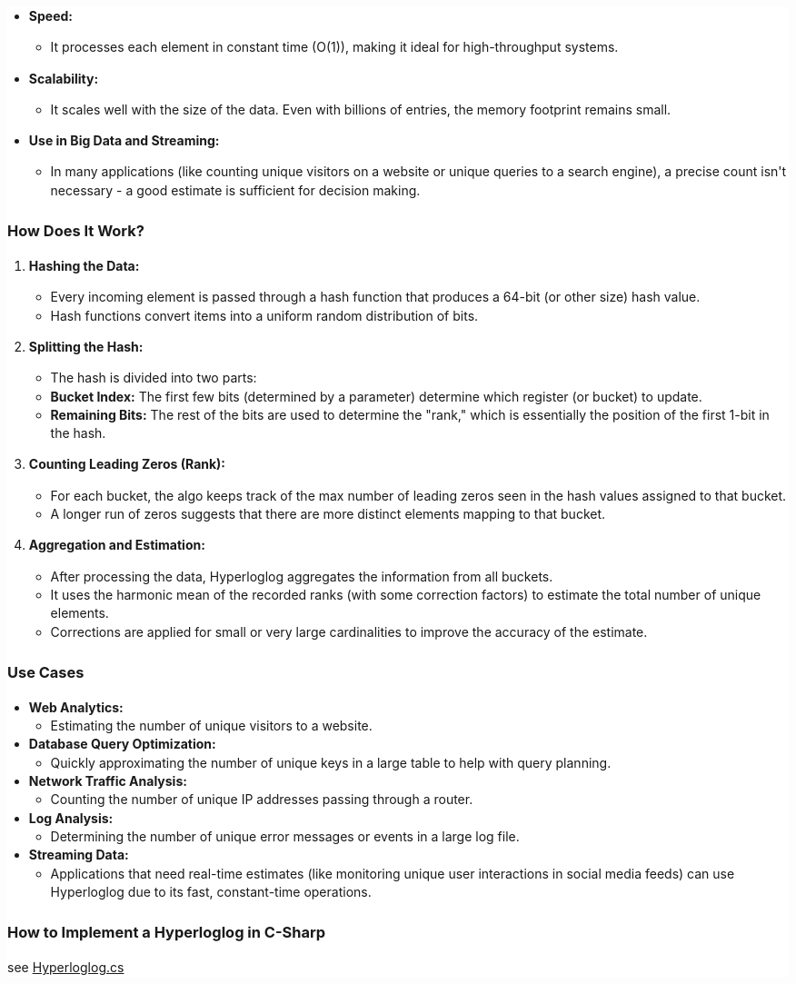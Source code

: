 - **Speed:**
  - It processes each element in constant time (O(1)), making it ideal for high-throughput systems.

- **Scalability:**
  - It scales well with the size of the data. Even with billions of entries, the memory footprint remains small.

- **Use in Big Data and Streaming:**
  - In many applications (like counting unique visitors on a website or unique queries to a search engine), a precise count isn't necessary - a good estimate is sufficient for decision making.

### How Does It Work?

1. **Hashing the Data:**
   - Every incoming element is passed through a hash function that produces a 64-bit (or other size) hash value.
   - Hash functions convert items into a uniform random distribution of bits.

2. **Splitting the Hash:**
   - The hash is divided into two parts:
    - **Bucket Index:** The first few bits (determined by a parameter) determine which register (or bucket) to update.
    - **Remaining Bits:** The rest of the bits are used to determine the "rank," which is essentially the position of the first 1-bit in the hash.

3. **Counting Leading Zeros (Rank):**
   - For each bucket, the algo keeps track of the max number of leading zeros seen in the hash values assigned to that bucket.
   - A longer run of zeros suggests that there are more distinct elements mapping to that bucket.

4. **Aggregation and Estimation:**
   - After processing the data, Hyperloglog aggregates the information from all buckets.
   - It uses the harmonic mean of the recorded ranks (with some correction factors) to estimate the total number of unique elements.
   - Corrections are applied for small or very large cardinalities to improve the accuracy of the estimate.

### Use Cases

- **Web Analytics:**
  - Estimating the number of unique visitors to a website.
- **Database Query Optimization:**
  - Quickly approximating the number of unique keys in a large table to help with query planning.
- **Network Traffic Analysis:**
  - Counting the number of unique IP addresses passing through a router.
- **Log Analysis:**
  - Determining the number of unique error messages or events in a large log file.
- **Streaming Data:**
  - Applications that need real-time estimates (like monitoring unique user interactions in social media feeds) can use Hyperloglog due to its fast, constant-time operations.

### How to Implement a Hyperloglog in C-Sharp

see [Hyperloglog.cs](../SystemDesign/Hyperloglog.cs)
